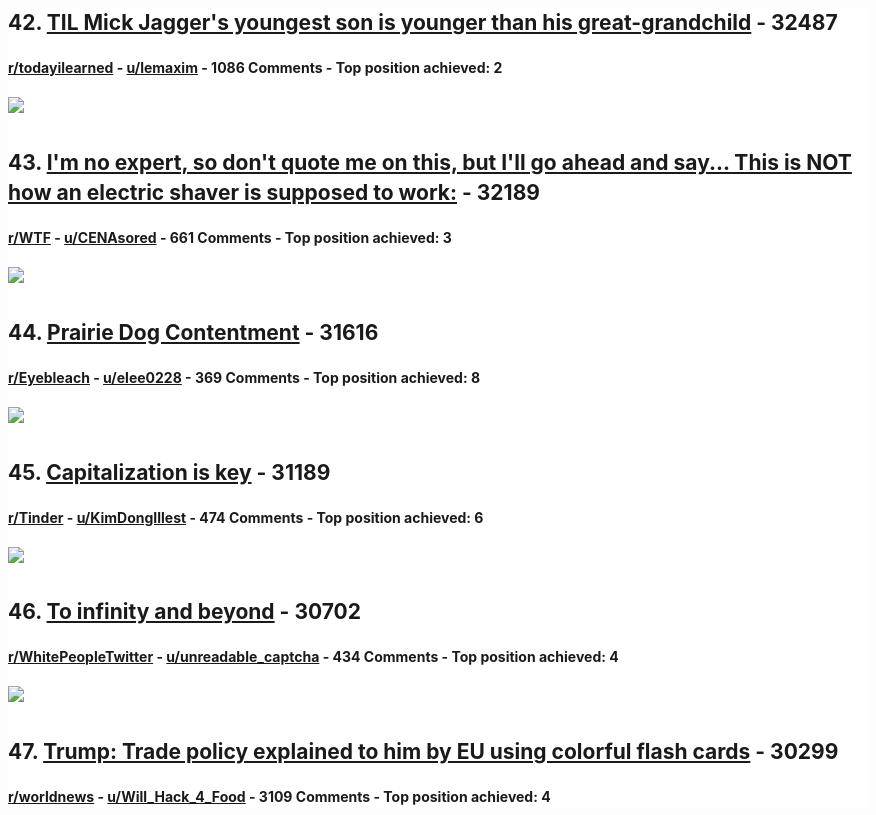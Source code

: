 ## 42. [TIL Mick Jagger's youngest son is younger than his great-grandchild](http://reddit.com/r/todayilearned/comments/92bkhe/til_mick_jaggers_youngest_son_is_younger_than_his/) - 32487
#### [r/todayilearned](http://reddit.com/r/todayilearned) - [u/lemaxim](http://reddit.com/u/lemaxim) - 1086 Comments - Top position achieved: 2

<a href="https://edition.cnn.com/2016/12/09/entertainment/mick-jagger-family-tree-trnd/index.html"><img src="https://b.thumbs.redditmedia.com/cgkrrmThcGixZUpIHhj3gAcf_Pk1c_WQs8kHscHAoZg.jpg"></img></a>

## 43. [I'm no expert, so don't quote me on this, but I'll go ahead and say... This is NOT how an electric shaver is supposed to work:](http://reddit.com/r/WTF/comments/92e8de/im_no_expert_so_dont_quote_me_on_this_but_ill_go/) - 32189
#### [r/WTF](http://reddit.com/r/WTF) - [u/CENAsored](http://reddit.com/u/CENAsored) - 661 Comments - Top position achieved: 3

<a href="https://i.redd.it/i80w6pavtic11.gif"><img src="https://b.thumbs.redditmedia.com/Q0ISPhzMHJbQ3kI-rWo2QKUyb_RxANx3Z92gJ_eKbME.jpg"></img></a>

## 44. [Prairie Dog Contentment](http://reddit.com/r/Eyebleach/comments/92cixg/prairie_dog_contentment/) - 31616
#### [r/Eyebleach](http://reddit.com/r/Eyebleach) - [u/elee0228](http://reddit.com/u/elee0228) - 369 Comments - Top position achieved: 8

<a href="http://i.imgur.com/YeJ8NQB.jpg"><img src="https://a.thumbs.redditmedia.com/z2DFQJJE5U9jAtgts2n1DJ9jF-ggUqE_biN77ivphO4.jpg"></img></a>

## 45. [Capitalization is key](http://reddit.com/r/Tinder/comments/92f3mn/capitalization_is_key/) - 31189
#### [r/Tinder](http://reddit.com/r/Tinder) - [u/KimDongIllest](http://reddit.com/u/KimDongIllest) - 474 Comments - Top position achieved: 6

<a href="https://i.redd.it/hhowayoibjc11.jpg"><img src="https://b.thumbs.redditmedia.com/7qoaQAAzuaUsx8F6lTxBFvjNj2lZeB1gXKzXeOnSNmE.jpg"></img></a>

## 46. [To infinity and beyond](http://reddit.com/r/WhitePeopleTwitter/comments/92b5hc/to_infinity_and_beyond/) - 30702
#### [r/WhitePeopleTwitter](http://reddit.com/r/WhitePeopleTwitter) - [u/unreadable_captcha](http://reddit.com/u/unreadable_captcha) - 434 Comments - Top position achieved: 4

<a href="https://i.imgur.com/F7D9wEl.jpg"><img src="https://b.thumbs.redditmedia.com/x2uxV9iPf6jYGKUcyIpQ4qKcmb3GFJO48H3qcFHx0Tc.jpg"></img></a>

## 47. [Trump: Trade policy explained to him by EU using colorful flash cards](http://reddit.com/r/worldnews/comments/92ff1q/trump_trade_policy_explained_to_him_by_eu_using/) - 30299
#### [r/worldnews](http://reddit.com/r/worldnews) - [u/Will_Hack_4_Food](http://reddit.com/u/Will_Hack_4_Food) - 3109 Comments - Top position achieved: 4
